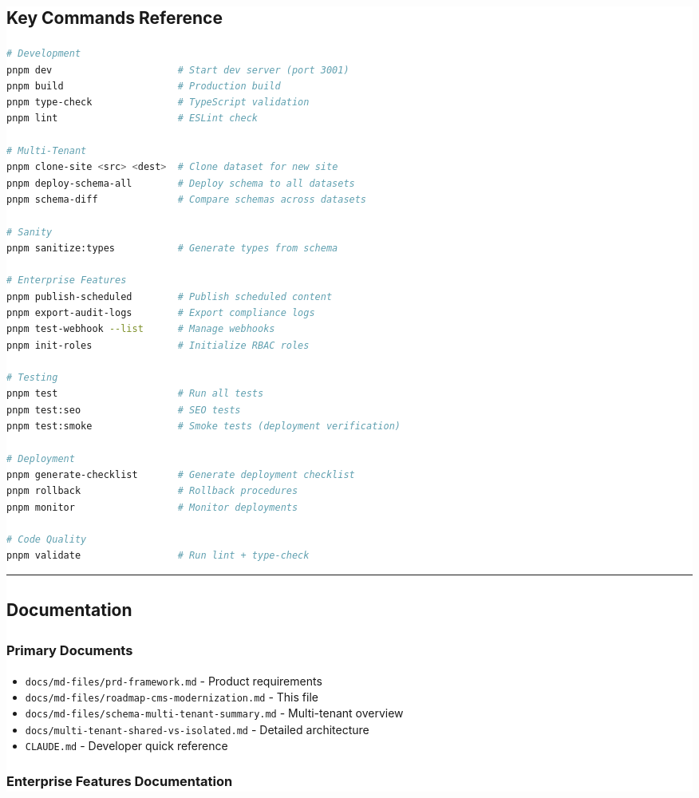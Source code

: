 ## Key Commands Reference

```bash
# Development
pnpm dev                      # Start dev server (port 3001)
pnpm build                    # Production build
pnpm type-check               # TypeScript validation
pnpm lint                     # ESLint check

# Multi-Tenant
pnpm clone-site <src> <dest>  # Clone dataset for new site
pnpm deploy-schema-all        # Deploy schema to all datasets
pnpm schema-diff              # Compare schemas across datasets

# Sanity
pnpm sanitize:types           # Generate types from schema

# Enterprise Features
pnpm publish-scheduled        # Publish scheduled content
pnpm export-audit-logs        # Export compliance logs
pnpm test-webhook --list      # Manage webhooks
pnpm init-roles               # Initialize RBAC roles

# Testing
pnpm test                     # Run all tests
pnpm test:seo                 # SEO tests
pnpm test:smoke               # Smoke tests (deployment verification)

# Deployment
pnpm generate-checklist       # Generate deployment checklist
pnpm rollback                 # Rollback procedures
pnpm monitor                  # Monitor deployments

# Code Quality
pnpm validate                 # Run lint + type-check
```

---

## Documentation

### Primary Documents

- `docs/md-files/prd-framework.md` - Product requirements
- `docs/md-files/roadmap-cms-modernization.md` - This file
- `docs/md-files/schema-multi-tenant-summary.md` - Multi-tenant overview
- `docs/multi-tenant-shared-vs-isolated.md` - Detailed architecture
- `CLAUDE.md` - Developer quick reference

### Enterprise Features Documentation
